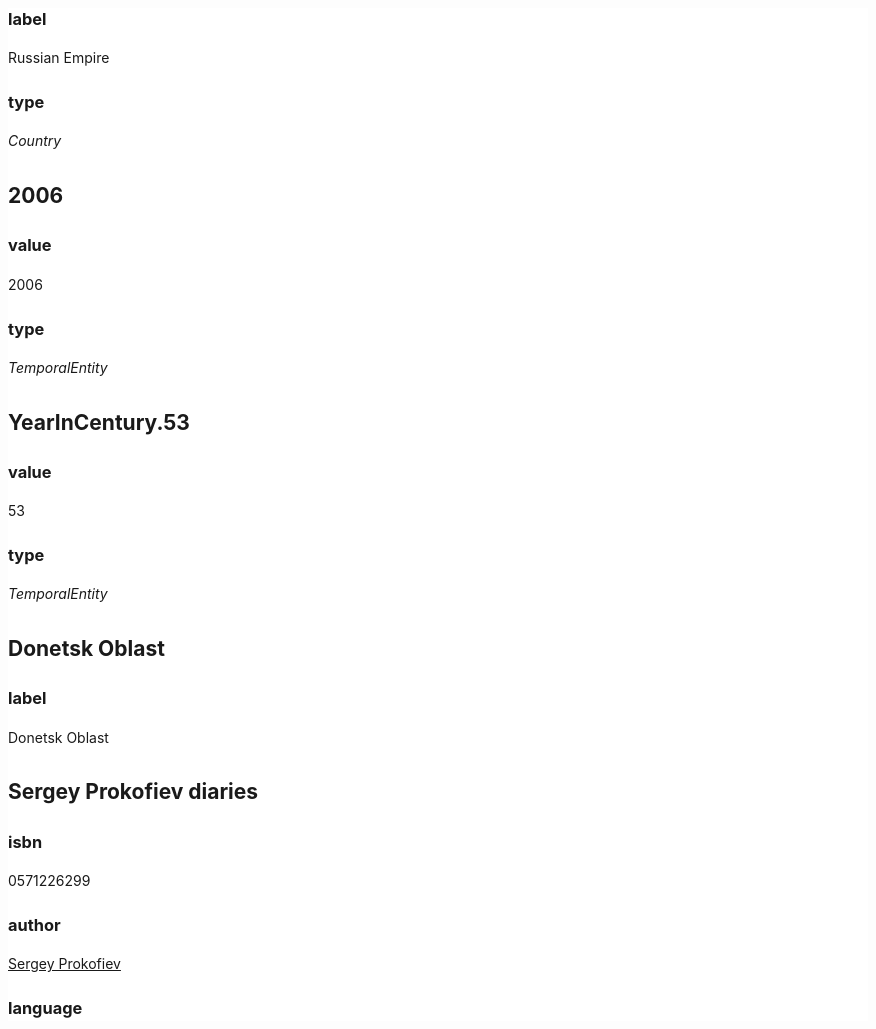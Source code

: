### label


Russian Empire

### type


*Country*

## 2006

### value


2006

### type


*TemporalEntity*

## YearInCentury.53

### value


53

### type


*TemporalEntity*

## Donetsk Oblast

### label


Donetsk Oblast

## Sergey Prokofiev diaries

### isbn


0571226299

### author


[Sergey Prokofiev](#Sergey-Prokofiev)

### language
